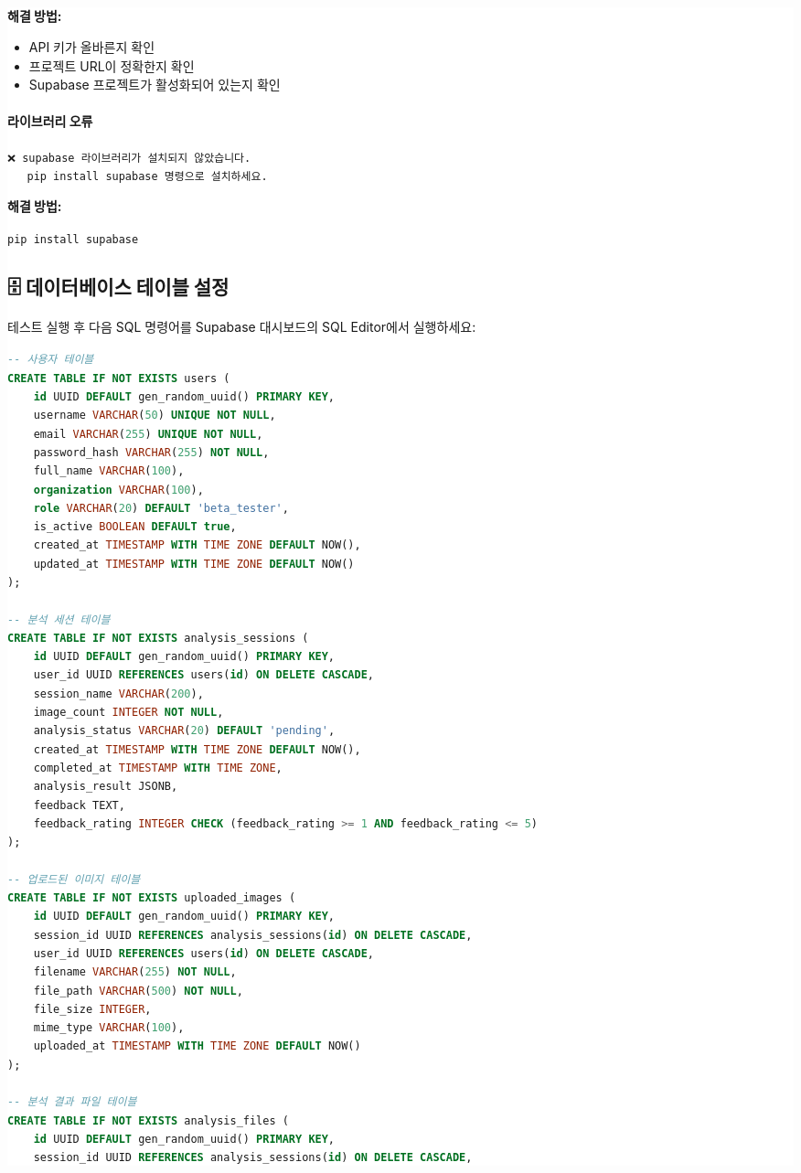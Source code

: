 **해결 방법:**
- API 키가 올바른지 확인
- 프로젝트 URL이 정확한지 확인
- Supabase 프로젝트가 활성화되어 있는지 확인

#### 라이브러리 오류
```
❌ supabase 라이브러리가 설치되지 않았습니다.
   pip install supabase 명령으로 설치하세요.
```

**해결 방법:**
```bash
pip install supabase
```

## 🗄️ 데이터베이스 테이블 설정

테스트 실행 후 다음 SQL 명령어를 Supabase 대시보드의 SQL Editor에서 실행하세요:

```sql
-- 사용자 테이블
CREATE TABLE IF NOT EXISTS users (
    id UUID DEFAULT gen_random_uuid() PRIMARY KEY,
    username VARCHAR(50) UNIQUE NOT NULL,
    email VARCHAR(255) UNIQUE NOT NULL,
    password_hash VARCHAR(255) NOT NULL,
    full_name VARCHAR(100),
    organization VARCHAR(100),
    role VARCHAR(20) DEFAULT 'beta_tester',
    is_active BOOLEAN DEFAULT true,
    created_at TIMESTAMP WITH TIME ZONE DEFAULT NOW(),
    updated_at TIMESTAMP WITH TIME ZONE DEFAULT NOW()
);

-- 분석 세션 테이블
CREATE TABLE IF NOT EXISTS analysis_sessions (
    id UUID DEFAULT gen_random_uuid() PRIMARY KEY,
    user_id UUID REFERENCES users(id) ON DELETE CASCADE,
    session_name VARCHAR(200),
    image_count INTEGER NOT NULL,
    analysis_status VARCHAR(20) DEFAULT 'pending',
    created_at TIMESTAMP WITH TIME ZONE DEFAULT NOW(),
    completed_at TIMESTAMP WITH TIME ZONE,
    analysis_result JSONB,
    feedback TEXT,
    feedback_rating INTEGER CHECK (feedback_rating >= 1 AND feedback_rating <= 5)
);

-- 업로드된 이미지 테이블
CREATE TABLE IF NOT EXISTS uploaded_images (
    id UUID DEFAULT gen_random_uuid() PRIMARY KEY,
    session_id UUID REFERENCES analysis_sessions(id) ON DELETE CASCADE,
    user_id UUID REFERENCES users(id) ON DELETE CASCADE,
    filename VARCHAR(255) NOT NULL,
    file_path VARCHAR(500) NOT NULL,
    file_size INTEGER,
    mime_type VARCHAR(100),
    uploaded_at TIMESTAMP WITH TIME ZONE DEFAULT NOW()
);

-- 분석 결과 파일 테이블
CREATE TABLE IF NOT EXISTS analysis_files (
    id UUID DEFAULT gen_random_uuid() PRIMARY KEY,
    session_id UUID REFERENCES analysis_sessions(id) ON DELETE CASCADE,
```